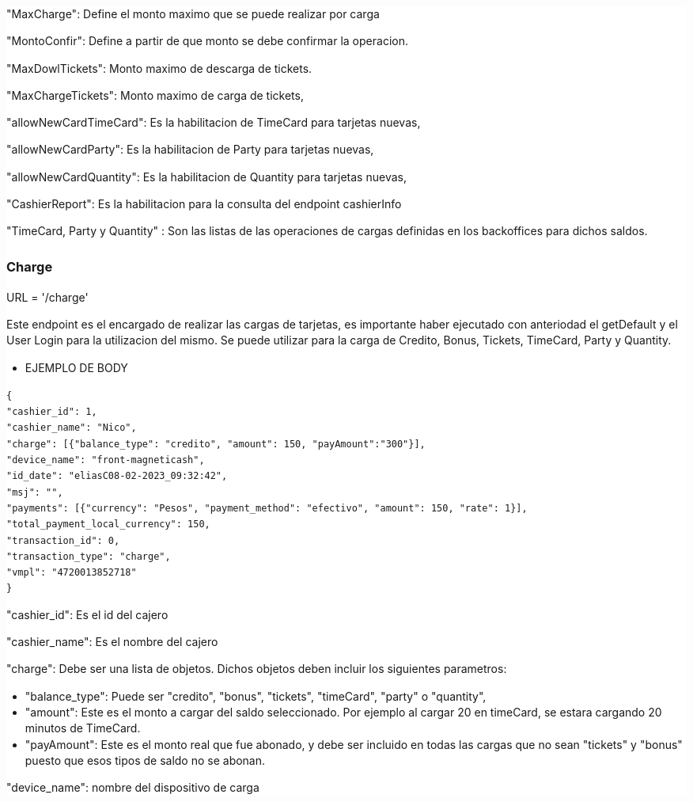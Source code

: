 "MaxCharge": Define el monto maximo que se puede realizar por carga

"MontoConfir": Define a partir de que monto se debe confirmar la operacion.

"MaxDowlTickets": Monto maximo de descarga de tickets.

"MaxChargeTickets": Monto maximo de carga de tickets,

"allowNewCardTimeCard": Es la habilitacion de TimeCard para tarjetas nuevas,

"allowNewCardParty": Es la habilitacion de Party para tarjetas nuevas,

"allowNewCardQuantity": Es la habilitacion de Quantity para tarjetas nuevas,

"CashierReport":  Es la habilitacion para la consulta del endpoint cashierInfo

"TimeCard, Party y Quantity" : Son las listas de las operaciones de cargas definidas en los backoffices para dichos saldos.


### Charge

URL = '/charge'

Este endpoint es el encargado de realizar las cargas de tarjetas, es importante haber ejecutado con anteriodad el getDefault y el User Login para la utilizacion del mismo. Se puede utilizar para la carga de Credito, Bonus, Tickets, TimeCard, Party y Quantity.

- EJEMPLO DE BODY

```
{
"cashier_id": 1,
"cashier_name": "Nico",
"charge": [{"balance_type": "credito", "amount": 150, "payAmount":"300"}],
"device_name": "front-magneticash",
"id_date": "eliasC08-02-2023_09:32:42",
"msj": "",
"payments": [{"currency": "Pesos", "payment_method": "efectivo", "amount": 150, "rate": 1}],
"total_payment_local_currency": 150,
"transaction_id": 0,
"transaction_type": "charge",
"vmpl": "4720013852718"
}
```

"cashier_id": Es el id del cajero

"cashier_name": Es el nombre del cajero

"charge": Debe ser una lista de objetos. Dichos objetos deben incluir los siguientes parametros:

- "balance_type": Puede ser "credito", "bonus", "tickets", "timeCard", "party" o "quantity",
- "amount": Este es el monto a cargar del saldo seleccionado. Por ejemplo al cargar 20 en timeCard, se estara cargando 20 minutos de TimeCard.
- "payAmount": Este es el monto real que fue abonado, y debe ser incluido en todas las cargas que no sean "tickets" y "bonus" puesto que esos tipos de saldo no se abonan.

"device_name": nombre del dispositivo de carga
